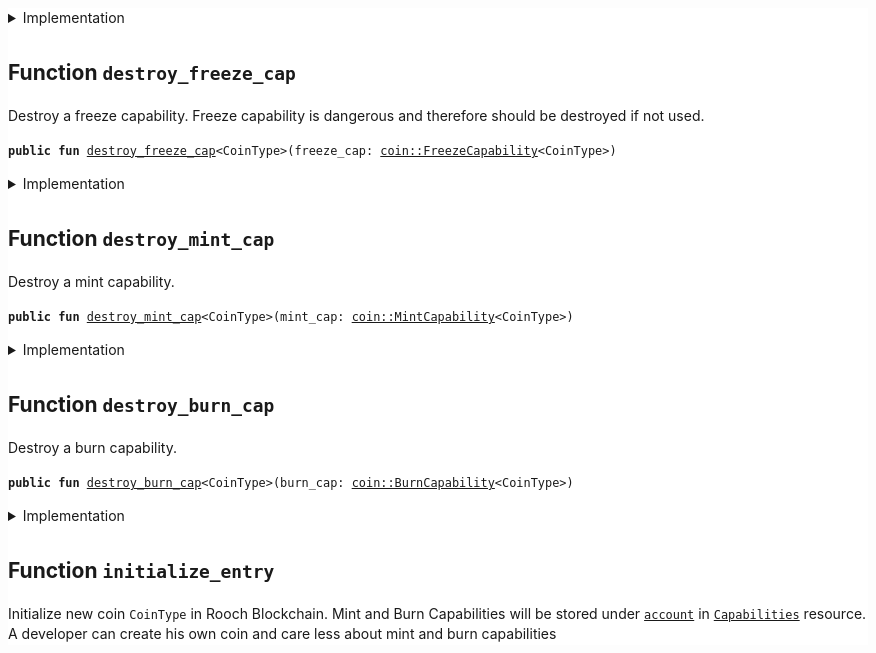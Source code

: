 

<details><summary>Implementation</summary></details>

<a name="0x3_coin_destroy_freeze_cap"></a>

## Function `destroy_freeze_cap`

Destroy a freeze capability. Freeze capability is dangerous and therefore should be destroyed if not used.


<pre><code><b>public</b> <b>fun</b> <a href="coin.md#0x3_coin_destroy_freeze_cap">destroy_freeze_cap</a>&lt;CoinType&gt;(freeze_cap: <a href="coin.md#0x3_coin_FreezeCapability">coin::FreezeCapability</a>&lt;CoinType&gt;)
</code></pre>



<details><summary>Implementation</summary></details>

<a name="0x3_coin_destroy_mint_cap"></a>

## Function `destroy_mint_cap`

Destroy a mint capability.


<pre><code><b>public</b> <b>fun</b> <a href="coin.md#0x3_coin_destroy_mint_cap">destroy_mint_cap</a>&lt;CoinType&gt;(mint_cap: <a href="coin.md#0x3_coin_MintCapability">coin::MintCapability</a>&lt;CoinType&gt;)
</code></pre>



<details><summary>Implementation</summary></details>

<a name="0x3_coin_destroy_burn_cap"></a>

## Function `destroy_burn_cap`

Destroy a burn capability.


<pre><code><b>public</b> <b>fun</b> <a href="coin.md#0x3_coin_destroy_burn_cap">destroy_burn_cap</a>&lt;CoinType&gt;(burn_cap: <a href="coin.md#0x3_coin_BurnCapability">coin::BurnCapability</a>&lt;CoinType&gt;)
</code></pre>



<details><summary>Implementation</summary></details>

<a name="0x3_coin_initialize_entry"></a>

## Function `initialize_entry`

Initialize new coin <code>CoinType</code> in Rooch Blockchain.
Mint and Burn Capabilities will be stored under <code><a href="account.md#0x3_account">account</a></code> in <code><a href="coin.md#0x3_coin_Capabilities">Capabilities</a></code> resource.
A developer can create his own coin and care less about mint and burn capabilities
